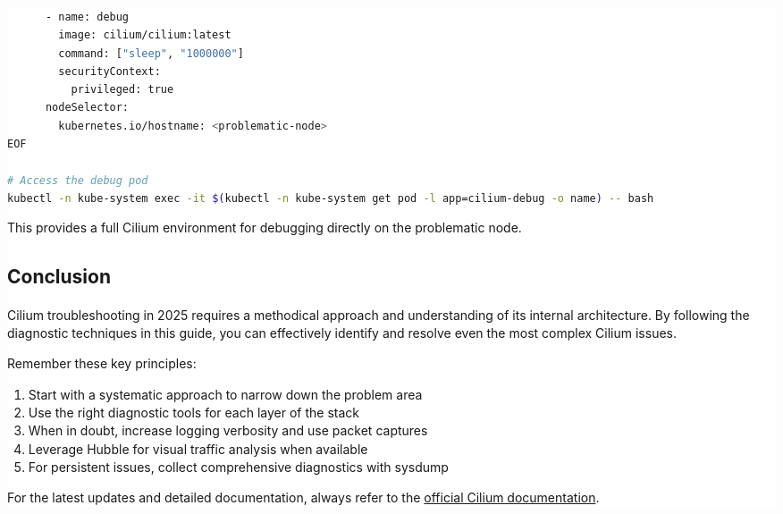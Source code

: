 ```bash
      - name: debug
        image: cilium/cilium:latest
        command: ["sleep", "1000000"]
        securityContext:
          privileged: true
      nodeSelector:
        kubernetes.io/hostname: <problematic-node>
EOF

# Access the debug pod
kubectl -n kube-system exec -it $(kubectl -n kube-system get pod -l app=cilium-debug -o name) -- bash
```

This provides a full Cilium environment for debugging directly on the problematic node.

## Conclusion

Cilium troubleshooting in 2025 requires a methodical approach and understanding of its internal architecture. By following the diagnostic techniques in this guide, you can effectively identify and resolve even the most complex Cilium issues.

Remember these key principles:
1. Start with a systematic approach to narrow down the problem area
2. Use the right diagnostic tools for each layer of the stack
3. When in doubt, increase logging verbosity and use packet captures
4. Leverage Hubble for visual traffic analysis when available
5. For persistent issues, collect comprehensive diagnostics with sysdump

For the latest updates and detailed documentation, always refer to the [official Cilium documentation](https://docs.cilium.io/).
